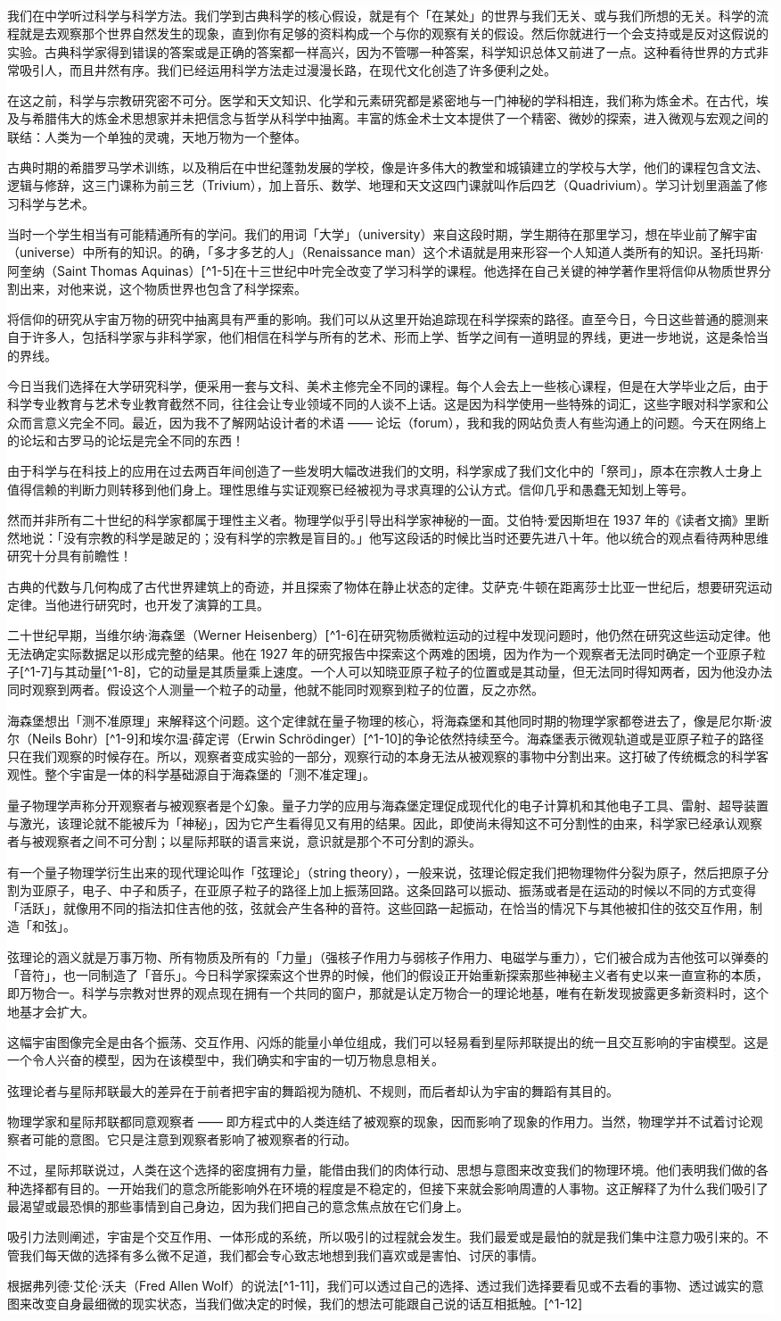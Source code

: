 我们在中学听过科学与科学方法。我们学到古典科学的核心假设，就是有个「在某处」的世界与我们无关、或与我们所想的无关。科学的流程就是去观察那个世界自然发生的现象，直到你有足够的资料构成一个与你的观察有关的假设。然后你就进行一个会支持或是反对这假说的实验。古典科学家得到错误的答案或是正确的答案都一样高兴，因为不管哪一种答案，科学知识总体又前进了一点。这种看待世界的方式非常吸引人，而且井然有序。我们已经运用科学方法走过漫漫长路，在现代文化创造了许多便利之处。

在这之前，科学与宗教研究密不可分。医学和天文知识、化学和元素研究都是紧密地与一门神秘的学科相连，我们称为炼金术。在古代，埃及与希腊伟大的炼金术思想家并未把信念与哲学从科学中抽离。丰富的炼金术士文本提供了一个精密、微妙的探索，进入微观与宏观之间的联结：人类为一个单独的灵魂，天地万物为一个整体。

古典时期的希腊罗马学术训练，以及稍后在中世纪蓬勃发展的学校，像是许多伟大的教堂和城镇建立的学校与大学，他们的课程包含文法、逻辑与修辞，这三门课称为前三艺（Trivium），加上音乐、数学、地理和天文这四门课就叫作后四艺（Quadrivium）。学习计划里涵盖了修习科学与艺术。

当时一个学生相当有可能精通所有的学问。我们的用词「大学」（university）来自这段时期，学生期待在那里学习，想在毕业前了解宇宙（universe）中所有的知识。的确，「多才多艺的人」（Renaissance man）这个术语就是用来形容一个人知道人类所有的知识。圣托玛斯·阿奎纳（Saint Thomas Aquinas）[^1-5]在十三世纪中叶完全改变了学习科学的课程。他选择在自己关键的神学著作里将信仰从物质世界分割出来，对他来说，这个物质世界也包含了科学探索。

将信仰的研究从宇宙万物的研究中抽离具有严重的影响。我们可以从这里开始追踪现在科学探索的路径。直至今日，今日这些普通的臆测来自于许多人，包括科学家与非科学家，他们相信在科学与所有的艺术、形而上学、哲学之间有一道明显的界线，更进一步地说，这是条恰当的界线。

今日当我们选择在大学研究科学，便采用一套与文科、美术主修完全不同的课程。每个人会去上一些核心课程，但是在大学毕业之后，由于科学专业教育与艺术专业教育截然不同，往往会让专业领域不同的人谈不上话。这是因为科学使用一些特殊的词汇，这些字眼对科学家和公众而言意义完全不同。最近，因为我不了解网站设计者的术语 —— 论坛（forum），我和我的网站负责人有些沟通上的问题。今天在网络上的论坛和古罗马的论坛是完全不同的东西！

由于科学与在科技上的应用在过去两百年间创造了一些发明大幅改进我们的文明，科学家成了我们文化中的「祭司」，原本在宗教人士身上值得信赖的判断力则转移到他们身上。理性思维与实证观察已经被视为寻求真理的公认方式。信仰几乎和愚蠢无知划上等号。

然而并非所有二十世纪的科学家都属于理性主义者。物理学似乎引导出科学家神秘的一面。艾伯特·爱因斯坦在 1937 年的《读者文摘》里断然地说：「没有宗教的科学是跛足的；没有科学的宗教是盲目的。」他写这段话的时候比当时还要先进八十年。他以统合的观点看待两种思维研究十分具有前瞻性！

古典的代数与几何构成了古代世界建筑上的奇迹，并且探索了物体在静止状态的定律。艾萨克·牛顿在距离莎士比亚一世纪后，想要研究运动定律。当他进行研究时，也开发了演算的工具。

二十世纪早期，当维尔纳·海森堡（Werner Heisenberg）[^1-6]在研究物质微粒运动的过程中发现问题时，他仍然在研究这些运动定律。他无法确定实际数据足以形成完整的结果。他在 1927 年的研究报告中探索这个两难的困境，因为作为一个观察者无法同时确定一个亚原子粒子[^1-7]与其动量[^1-8]，它的动量是其质量乘上速度。一个人可以知晓亚原子粒子的位置或是其动量，但无法同时得知两者，因为他没办法同时观察到两者。假设这个人测量一个粒子的动量，他就不能同时观察到粒子的位置，反之亦然。

海森堡想出「测不准原理」来解释这个问题。这个定律就在量子物理的核心，将海森堡和其他同时期的物理学家都卷进去了，像是尼尔斯·波尔（Neils Bohr）[^1-9]和埃尔温·薛定谔（Erwin Schrödinger）[^1-10]的争论依然持续至今。海森堡表示微观轨道或是亚原子粒子的路径只在我们观察的时候存在。所以，观察者变成实验的一部分，观察行动的本身无法从被观察的事物中分割出来。这打破了传统概念的科学客观性。整个宇宙是一体的科学基础源自于海森堡的「测不准定理」。

量子物理学声称分开观察者与被观察者是个幻象。量子力学的应用与海森堡定理促成现代化的电子计算机和其他电子工具、雷射、超导装置与激光，该理论就不能被斥为「神秘」，因为它产生看得见又有用的结果。因此，即使尚未得知这不可分割性的由来，科学家已经承认观察者与被观察者之间不可分割；以星际邦联的语言来说，意识就是那个不可分割的源头。

有一个量子物理学衍生出来的现代理论叫作「弦理论」（string theory），一般来说，弦理论假定我们把物理物件分裂为原子，然后把原子分割为亚原子，电子、中子和质子，在亚原子粒子的路径上加上振荡回路。这条回路可以振动、振荡或者是在运动的时候以不同的方式变得「活跃」，就像用不同的指法扣住吉他的弦，弦就会产生各种的音符。这些回路一起振动，在恰当的情况下与其他被扣住的弦交互作用，制造「和弦」。

弦理论的涵义就是万事万物、所有物质及所有的「力量」（强核子作用力与弱核子作用力、电磁学与重力），它们被合成为吉他弦可以弹奏的「音符」，也一同制造了「音乐」。今日科学家探索这个世界的时候，他们的假设正开始重新探索那些神秘主义者有史以来一直宣称的本质，即万物合一。科学与宗教对世界的观点现在拥有一个共同的窗户，那就是认定万物合一的理论地基，唯有在新发现披露更多新资料时，这个地基才会扩大。

这幅宇宙图像完全是由各个振荡、交互作用、闪烁的能量小单位组成，我们可以轻易看到星际邦联提出的统一且交互影响的宇宙模型。这是一个令人兴奋的模型，因为在该模型中，我们确实和宇宙的一切万物息息相关。

弦理论者与星际邦联最大的差异在于前者把宇宙的舞蹈视为随机、不规则，而后者却认为宇宙的舞蹈有其目的。

物理学家和星际邦联都同意观察者 —— 即方程式中的人类连结了被观察的现象，因而影响了现象的作用力。当然，物理学并不试着讨论观察者可能的意图。它只是注意到观察者影响了被观察者的行动。

不过，星际邦联说过，人类在这个选择的密度拥有力量，能借由我们的肉体行动、思想与意图来改变我们的物理环境。他们表明我们做的各种选择都有目的。一开始我们的意念所能影响外在环境的程度是不稳定的，但接下来就会影响周遭的人事物。这正解释了为什么我们吸引了最渴望或最恐惧的那些事情到自己身边，因为我们把自己的意念焦点放在它们身上。

吸引力法则阐述，宇宙是个交互作用、一体形成的系统，所以吸引的过程就会发生。我们最爱或是最怕的就是我们集中注意力吸引来的。不管我们每天做的选择有多么微不足道，我们都会专心致志地想到我们喜欢或是害怕、讨厌的事情。

根据弗列德·艾伦·沃夫（Fred Allen Wolf）的说法[^1-11]，我们可以透过自己的选择、透过我们选择要看见或不去看的事物、透过诚实的意图来改变自身最细微的现实状态，当我们做决定的时候，我们的想法可能跟自己说的话互相抵触。[^1-12]


[^1]: 原注：唐·图里·艾尔金斯 1976 年写在一张未出版、有待完成的手稿上。
[^2]: 译注：美国企业家肯尼士·阿诺德（Kenneth Arnold）出生于 1915 年，同时也是位飞行员。1947 年 6 月 24 日，肯尼士·阿诺德为了寻找失事的飞机，从华盛顿州的叙阿利斯（Chehalis）驾驶 CallAir A-2 型飞机前往雅基马。在途中，阿诺德目击到一系列的不明飞行物体从他所驾驶的飞机左前方快速地消失在右测。在落地之后，阿诺德很快地告知朋友与机场经理这件惊人的目击事件，并将这些未知的飞行物体形容为「飞舞的碟子」。在这之后，飞碟这个名词于是成为 UFO 的代名词之一。（资料来源：中文版维基百科）
[^3]: 译注：乔治·亚当斯基（George Adamski，1891 年 4 月 17 日－1965 年 4 月 23 日）波兰裔美国人，因表示照到来自其他星球的太空船照片，与外星人见过面，以及曾经与他们一起飞行过，因此在幽浮学界成名。他自认是个「哲学家、导师、学生以及飞碟研究员」。（资料来源：中文版维基百科）
[^4]: 译注：美国通灵作家乔治·杭特·威廉森（George Hunt Williamson）出生于 1926 年，早年曾为一个名叫佩里斯（Pelly’s）的巫术团体工作，该团体出版自动书写的通灵讯息，因此威廉森受这种方式启发，也试着用灵乩盘的方式与较高智能沟通，随后威廉森与其妻接触亚当斯基，目睹亚当斯基用心灵感应的方式与外星人沟通，但威廉森后来与亚当斯基决裂，以灵乩盘接收来自太空兄弟（Space brother）的讯息撰写几本书，俨然成为亚当斯基的竞争者。
[^5]: 译注：盖瑞·巴克尔（Gray Barker）是一位出版关于幽浮与超自然现象的著名美国作家，他时常以怀疑的观点去检视不可思议的事件，巴克尔甚至参与造假扰乱许多幽浮研究调查，不过，他作品中的「黑衣人」形象却深深影响了与外星人有关的漫画和电影 
[^6]: 译注：丹·弗雷（Dan Fry）原名丹尼尔·弗雷（Daniel Fry），出生于 1926 年美国新墨西哥州。1949 年 7月 4 日丹错过了白砂飞弹试射场的末班公车，结果遇到外星人邀请他上太空船，这些外星人即是威廉森遇到的同一个团体「太空兄弟」。1954 年丹出版一本关于事件始末的书，后续于 1959 年成立了一家非营利研究机构「Understading Inc.」，可惜由于财务问题，该组织逐渐没落。
[^7]: 译注：1912 年出生于美国新泽西州的奥尔斐欧·安伽路奇（Orfeo Angelucci）由于害怕大气雷暴的问题搬到加州的飞机制造工厂担任配线工作，在他的书《飞碟的秘密》（The Secret of the Saucers）中曾提到 1952年他开始与外星人接触的经过。
[^8]: 译注：J.艾伦·海尼克（J. Allen Hynek）出生于 1910 年，1950~1960 年间因被美国空军聘为幽浮科学顾问，但他很快发现空军只是要揭穿目击者的谎言，不重视可信度高的证据，于是他便开始埋首研究，至今研究者仍沿用他的标准分类系统，所以他也被称为「幽浮学之父」。
[^9]: 译注：原文是 ridicule lid，语出艾尔金斯与卡拉·鲁科特合著《幽浮的秘密》一书。
[^10]: 译注：美国 ABC 电视台于 1978~1982 年播映的科幻剧魔克与明蒂（Mork & Mindy），由罗宾·威廉斯饰演来自奥克星的观察员因缘巧合遇上地球人明蒂，两人成为室友，最后结为连理。
[^11]: 译注：美国 NBC 电视台于 1986~1990 年播映的电视连续剧《家有阿福》（ALF）中的外星主角。描述外星人阿福由于太空船故障而不得不与地球人谭纳（Tanner）一家住在一起的趣事。
[^12]: 译注：《星际之门》（Stargate）又翻成《星际奇兵》，由电影延伸出一连串科幻电视影集， 亚格斯特为外星先进种族，协助人类摆脱外星种族勾奥德的奴役。在北欧神话当中，亚格斯特属于帮助人类的神族，与人类为敌的则是华纳巨人族。
[^13]: 译注：宇宙布道（Cosmic sermonettes）是由美国作家兼超自然研究者 Brad Steiger 发明的词汇。
[^0-1]: 爱/光研究中心的 Q’uo 小组于 1989 年 4 月 30 日的通灵资料。
[^0-2]: 爱/光研究中心的 Q’uo 小组于 2001 年 1 月 6 日的通灵资料。
[^0-3]: 爱/光研究中心的 Q’uo 小组于 2002 年 2 月 4 日的通灵资料。
[^0-4]: 出自爱/光研究中心 2008 年 8 月 24 日出版的书《每日箴言：来自圣灵的讯息》（A Book of Days: Channelings from the Holy Spirit）